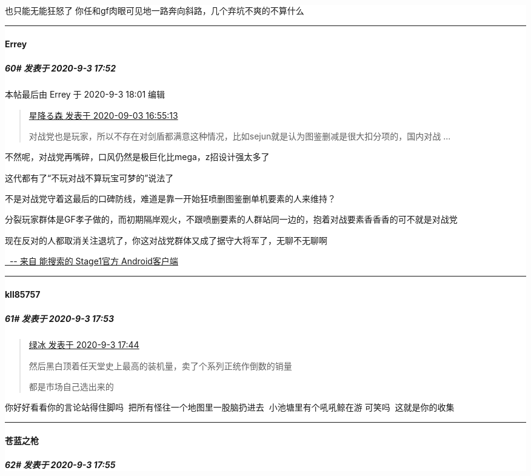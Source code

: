 

也只能无能狂怒了
你任和gf肉眼可见地一路奔向斜路，几个弃坑不爽的不算什么







-----

####  Errey  
##### 60#       发表于 2020-9-3 17:52



 本帖最后由 Errey 于 2020-9-3 18:01 编辑 
<blockquote><a href="httphttps://bbs.saraba1st.com/2b/forum.php?mod=redirect&amp;goto=findpost&amp;pid=48630908&amp;ptid=1957968" target="_blank">星降る森 发表于 2020-09-03 16:55:13</a>

对战党也是玩家，所以不存在对剑盾都满意这种情况，比如sejun就是认为图鉴删减是很大扣分项的，国内对战 ...</blockquote>
不然呢，对战党再嘴碎，口风仍然是极巨化比mega，z招设计强太多了


这代都有了“不玩对战不算玩宝可梦的”说法了


不是对战党守着这最后的口碑防线，难道是靠一开始狂喷删图鉴删单机要素的人来维持？

分裂玩家群体是GF孝子做的，而初期隔岸观火，不跟喷删要素的人群站同一边的，抱着对战要素香香香的可不就是对战党


现在反对的人都取消关注退坑了，你这对战党群体又成了据守大将军了，无聊不无聊啊

[  -- 来自 能搜索的 Stage1官方 Android客户端](https://www.coolapk.com/apk/140634)







-----

####  kll85757  
##### 61#       发表于 2020-9-3 17:53



<blockquote><a href="httphttps://bbs.saraba1st.com/2b/forum.php?mod=redirect&amp;goto=findpost&amp;pid=48631410&amp;ptid=1957968" target="_blank">绿冰 发表于 2020-9-3 17:44</a>

然后黑白顶着任天堂史上最高的装机量，卖了个系列正统作倒数的销量

都是市场自己选出来的</blockquote>
你好好看看你的言论站得住脚吗  把所有怪往一个地图里一股脑扔进去  小池塘里有个吼吼鲸在游 可笑吗  这就是你的收集







-----

####  苍蓝之枪  
##### 62#       发表于 2020-9-3 17:55
